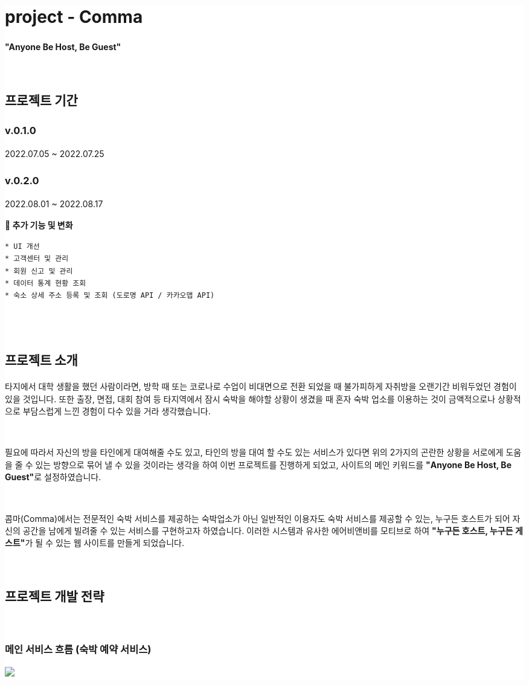 

# project - Comma

**"Anyone Be Host, Be Guest"**

<br>

## 프로젝트 기간
<h3>v.0.1.0</h3>
2022.07.05 ~ 2022.07.25

<br>

<h3>v.0.2.0</h3>
<p>2022.08.01 ~ 2022.08.17</p>

**📌 추가 기능 및 변화**

	* UI 개선
	* 고객센터 및 관리
	* 회원 신고 및 관리
	* 데이터 통계 현황 조회
	* 숙소 상세 주소 등록 및 조회 (도로명 API / 카카오맵 API)

<br>
<br>


## 프로젝트 소개

타지에서 대학 생활을 했던 사람이라면, 방학 때 또는 코로나로  수업이 비대면으로 전환 되었을 때 불가피하게 자취방을 오랜기간 비워두었던 경험이 있을 것입니다.
또한 출장, 면접, 대회 참여 등 타지역에서 잠시 숙박을 해야할 상황이 생겼을 때 혼자 숙박 업소를 이용하는 것이 금액적으로나 상황적으로 부담스럽게 느낀 경험이 다수 있을 거라 생각했습니다.

<br>

필요에 따라서 자신의 방을 타인에게 대여해줄 수도 있고, 타인의 방을 대여 할 수도 있는 서비스가 있다면 위의 2가지의 곤란한 상황을 서로에게 도움을 줄 수 있는 방향으로 묶어 낼 수 있을 것이라는 생각을 하여 이번 프로젝트를 진행하게 되었고, 사이트의 메인 키워드를 <b>"Anyone Be Host, Be Guest"</b>로 설정하였습니다.

<br>

콤마(Comma)에서는 전문적인 숙박 서비스를 제공하는 숙박업소가 아닌 일반적인 이용자도 숙박 서비스를 제공할 수 있는, 누구든 호스트가 되어 자신의 공간을 남에게 빌려줄 수 있는 서비스를 구현하고자 하였습니다. 이러한 시스템과 유사한 에어비앤비를 모티브로 하여 <b>"누구든 호스트, 누구든 게스트"</b>가 될 수 있는 웹 사이트를 만들게 되었습니다.


<br>

## 프로젝트 개발 전략

<br>

### 메인 서비스 흐름 (숙박 예약 서비스)

<img src="https://user-images.githubusercontent.com/99931188/184539538-69160046-fafc-454c-be4e-4860e1e127f5.png">
